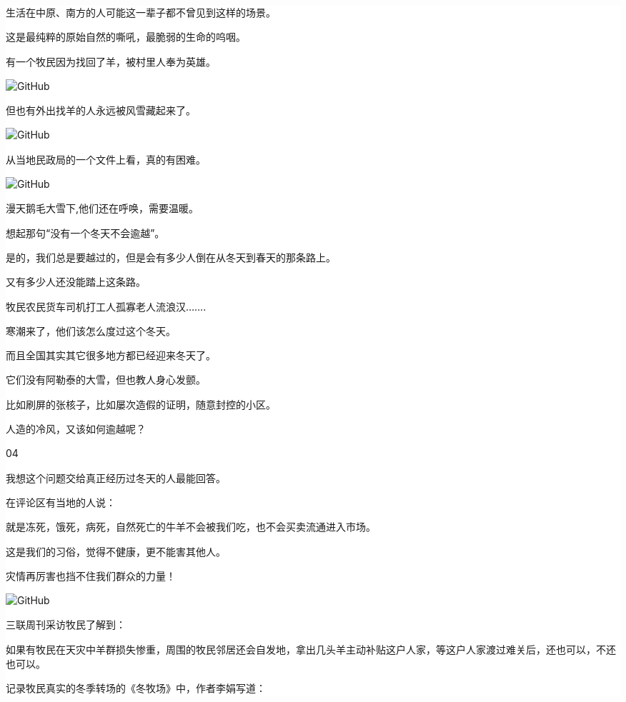 生活在中原、南方的人可能这一辈子都不曾见到这样的场景。

这是最纯粹的原始自然的嘶吼，最脆弱的生命的呜咽。

有一个牧民因为找回了羊，被村里人奉为英雄。

![GitHub](https://chinadigitaltimes.net/chinese/files/2022/12/post-690439-63889479c28ca.png)

但也有外出找羊的人永远被风雪藏起来了。

![GitHub](https://chinadigitaltimes.net/chinese/files/2022/12/post-690439-63889479e0987.png)

从当地民政局的一个文件上看，真的有困难。

![GitHub](https://chinadigitaltimes.net/chinese/files/2022/12/post-690439-63889479ec229.png)

漫天鹅毛大雪下,他们还在呼唤，需要温暖。

想起那句“没有一个冬天不会逾越”。

是的，我们总是要越过的，但是会有多少人倒在从冬天到春天的那条路上。

又有多少人还没能踏上这条路。

牧民农民货车司机打工人孤寡老人流浪汉&#8230;&#8230;.

寒潮来了，他们该怎么度过这个冬天。

而且全国其实其它很多地方都已经迎来冬天了。

它们没有阿勒泰的大雪，但也教人身心发颤。

比如刷屏的张核子，比如屡次造假的证明，随意封控的小区。

人造的冷风，又该如何逾越呢？

04

我想这个问题交给真正经历过冬天的人最能回答。

在评论区有当地的人说：



就是冻死，饿死，病死，自然死亡的牛羊不会被我们吃，也不会买卖流通进入市场。

这是我们的习俗，觉得不健康，更不能害其他人。

灾情再厉害也挡不住我们群众的力量！



![GitHub](https://chinadigitaltimes.net/chinese/files/2022/12/post-690439-6388947a01f59.)

三联周刊采访牧民了解到：



如果有牧民在天灾中羊群损失惨重，周围的牧民邻居还会自发地，拿出几头羊主动补贴这户人家，等这户人家渡过难关后，还也可以，不还也可以。



记录牧民真实的冬季转场的《冬牧场》中，作者李娟写道：

